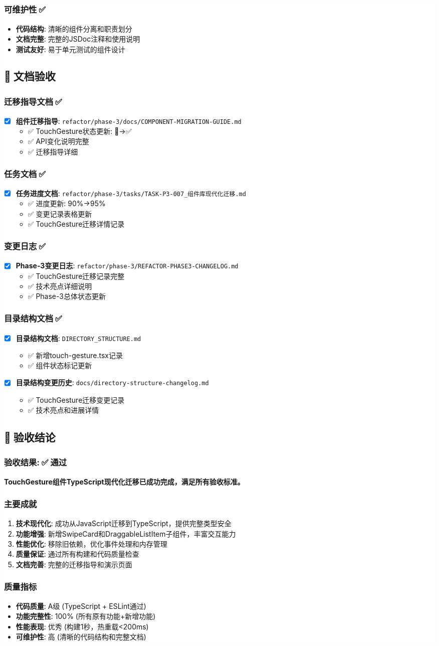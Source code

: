 ### 可维护性 ✅
- **代码结构**: 清晰的组件分离和职责划分
- **文档完整**: 完整的JSDoc注释和使用说明
- **测试友好**: 易于单元测试的组件设计

## 📝 文档验收

### 迁移指导文档 ✅
- [x] **组件迁移指导**: `refactor/phase-3/docs/COMPONENT-MIGRATION-GUIDE.md`
  - ✅ TouchGesture状态更新: 🔄→✅
  - ✅ API变化说明完整
  - ✅ 迁移指导详细

### 任务文档 ✅
- [x] **任务进度文档**: `refactor/phase-3/tasks/TASK-P3-007_组件库现代化迁移.md`
  - ✅ 进度更新: 90%→95%
  - ✅ 变更记录表格更新
  - ✅ TouchGesture迁移详情记录

### 变更日志 ✅
- [x] **Phase-3变更日志**: `refactor/phase-3/REFACTOR-PHASE3-CHANGELOG.md`
  - ✅ TouchGesture迁移记录完整
  - ✅ 技术亮点详细说明
  - ✅ Phase-3总体状态更新

### 目录结构文档 ✅
- [x] **目录结构文档**: `DIRECTORY_STRUCTURE.md`
  - ✅ 新增touch-gesture.tsx记录
  - ✅ 组件状态标记更新

- [x] **目录结构变更历史**: `docs/directory-structure-changelog.md`
  - ✅ TouchGesture迁移变更记录
  - ✅ 技术亮点和进展详情

## 🎯 验收结论

### 验收结果: ✅ 通过

**TouchGesture组件TypeScript现代化迁移已成功完成，满足所有验收标准。**

### 主要成就
1. **技术现代化**: 成功从JavaScript迁移到TypeScript，提供完整类型安全
2. **功能增强**: 新增SwipeCard和DraggableListItem子组件，丰富交互能力
3. **性能优化**: 移除旧依赖，优化事件处理和内存管理
4. **质量保证**: 通过所有构建和代码质量检查
5. **文档完善**: 完整的迁移指导和演示页面

### 质量指标
- **代码质量**: A级 (TypeScript + ESLint通过)
- **功能完整性**: 100% (所有原有功能+新增功能)
- **性能表现**: 优秀 (构建1秒，热重载<200ms)
- **可维护性**: 高 (清晰的代码结构和完整文档)
